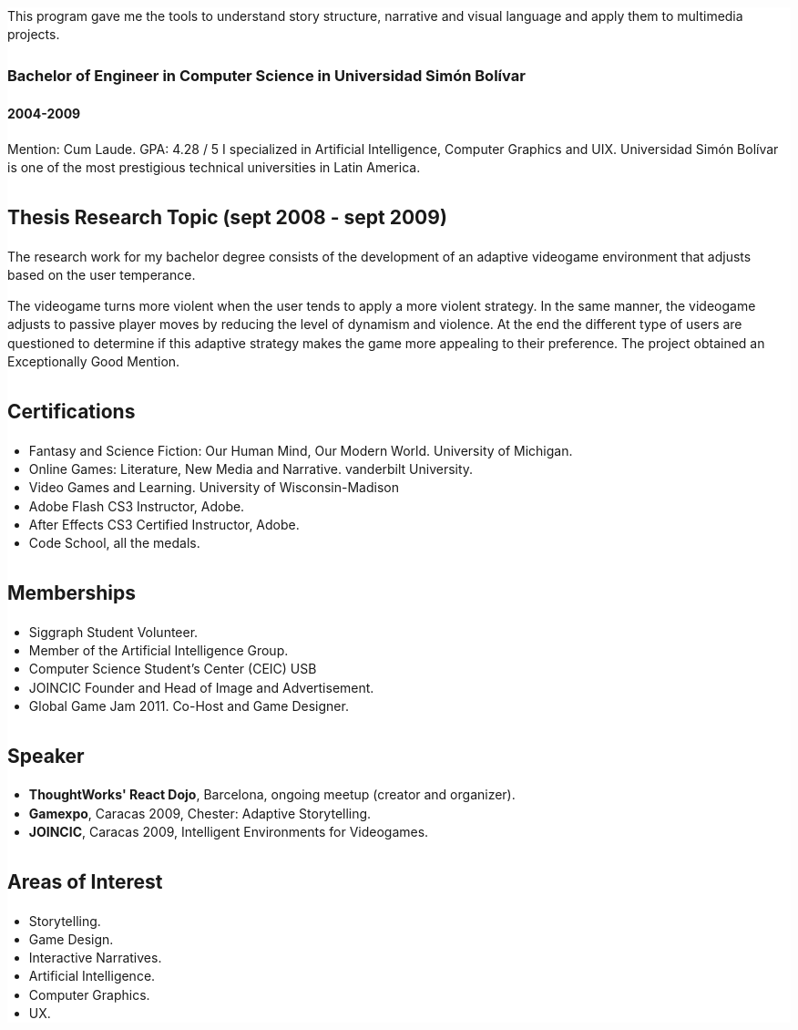 This program gave me the tools to understand story structure, narrative and visual language and apply them to multimedia projects.


### Bachelor of Engineer in Computer Science in Universidad Simón Bolívar
#### 2004-2009

Mention: Cum Laude. GPA: 4.28 / 5 I specialized in Artificial Intelligence, Computer Graphics and UIX. Universidad 
Simón Bolívar is one of the most prestigious technical universities in Latin America.

## Thesis Research Topic (sept 2008 - sept 2009)

The research work for my bachelor degree consists of the development of an adaptive videogame environment that adjusts based on the user temperance.

The videogame turns more violent when the user tends to apply a more violent strategy. In the same manner, the videogame 
adjusts to passive player moves by reducing the level of dynamism and violence. At the end the different type of users are 
questioned to determine if this adaptive strategy makes the game more appealing to their preference. The project obtained 
an Exceptionally Good Mention.

## Certifications

- Fantasy and Science Fiction: Our Human Mind, Our Modern World. University of Michigan.
- Online Games: Literature, New Media and Narrative. vanderbilt University.
- Video Games and Learning. University of Wisconsin-Madison
- Adobe Flash CS3 Instructor, Adobe.
- After Effects CS3 Certified Instructor, Adobe.
- Code School, all the medals.

## Memberships

- Siggraph Student Volunteer.
- Member of the Artificial Intelligence Group.
- Computer Science Student’s Center (CEIC) USB
- JOINCIC Founder and Head of Image and Advertisement.
- Global Game Jam 2011. Co-Host and Game Designer.

## Speaker

- **ThoughtWorks' React Dojo**, Barcelona, ongoing meetup (creator and organizer).
- **Gamexpo**, Caracas 2009, Chester: Adaptive Storytelling.
- **JOINCIC**, Caracas 2009, Intelligent Environments for Videogames.

## Areas of Interest

- Storytelling.
- Game Design.
- Interactive Narratives.
- Artificial Intelligence.
- Computer Graphics.
- UX.
